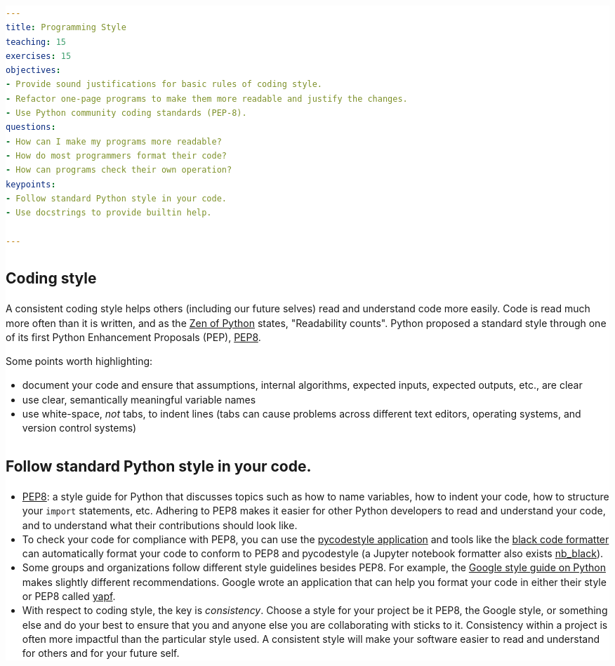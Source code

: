 ```yaml
---
title: Programming Style
teaching: 15
exercises: 15
objectives:
- Provide sound justifications for basic rules of coding style.
- Refactor one-page programs to make them more readable and justify the changes.
- Use Python community coding standards (PEP-8).
questions:
- How can I make my programs more readable?
- How do most programmers format their code?
- How can programs check their own operation?
keypoints:
- Follow standard Python style in your code.
- Use docstrings to provide builtin help.

---
```



## Coding style

A consistent coding style helps others (including our future selves) read and understand code more easily. Code is read much more often than it is written, and as the [Zen of Python](https://www.python.org/dev/peps/pep-0020) states, "Readability counts".
Python proposed a standard style through one of its first Python Enhancement Proposals (PEP), [PEP8](https://www.python.org/dev/peps/pep-0008).

Some points worth highlighting:

- document your code and ensure that assumptions, internal algorithms, expected inputs, expected outputs, etc., are clear
- use clear, semantically meaningful variable names
- use white-space, *not* tabs, to indent lines (tabs can cause problems across different text editors, operating systems, and version control systems)

## Follow standard Python style in your code.

- [PEP8](https://www.python.org/dev/peps/pep-0008):
  a style guide for Python that discusses topics such as how to name variables,
  how to indent your code,
  how to structure your `import` statements,
  etc.
  Adhering to PEP8 makes it easier for other Python developers to read and understand your code, and to understand what their contributions should look like.
- To check your code for compliance with PEP8, you can use the [pycodestyle application](https://pypi.org/project/pycodestyle/) and tools like the [black code formatter](https://github.com/psf/black) can automatically format your code to conform to PEP8 and pycodestyle (a Jupyter notebook formatter also exists [nb\_black](https://github.com/dnanhkhoa/nb_black)).
- Some groups and organizations follow different style guidelines besides PEP8. For example, the [Google style guide on Python](https://google.github.io/styleguide/pyguide.html) makes slightly different recommendations. Google wrote an application that can help you format your code in either their style or PEP8 called [yapf](https://github.com/google/yapf/).
- With respect to coding style, the key is *consistency*. Choose a style for your project be it PEP8, the Google style, or something else and do your best to ensure that you and anyone else you are collaborating with sticks to it. Consistency within a project is often more impactful than the particular style used. A consistent style will make your software easier to read and understand for others and for your future self.
